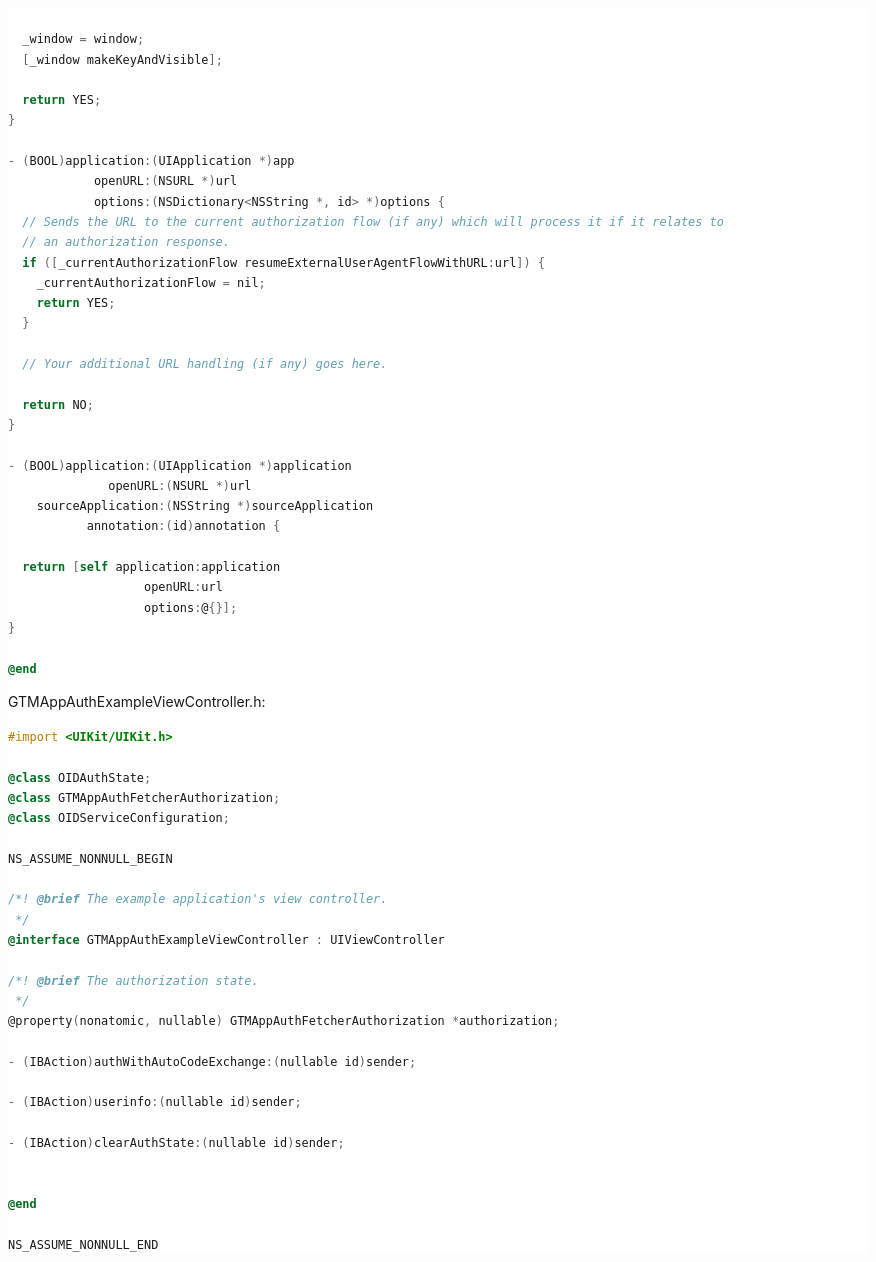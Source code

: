 ```objectivec

  _window = window;
  [_window makeKeyAndVisible];

  return YES;
}

- (BOOL)application:(UIApplication *)app
            openURL:(NSURL *)url
            options:(NSDictionary<NSString *, id> *)options {
  // Sends the URL to the current authorization flow (if any) which will process it if it relates to
  // an authorization response.
  if ([_currentAuthorizationFlow resumeExternalUserAgentFlowWithURL:url]) {
    _currentAuthorizationFlow = nil;
    return YES;
  }

  // Your additional URL handling (if any) goes here.

  return NO;
}

- (BOOL)application:(UIApplication *)application
              openURL:(NSURL *)url
    sourceApplication:(NSString *)sourceApplication
           annotation:(id)annotation {
    
  return [self application:application
                   openURL:url
                   options:@{}];
}

@end
```

GTMAppAuthExampleViewController.h:
```objectivec
#import <UIKit/UIKit.h>

@class OIDAuthState;
@class GTMAppAuthFetcherAuthorization;
@class OIDServiceConfiguration;

NS_ASSUME_NONNULL_BEGIN

/*! @brief The example application's view controller.
 */
@interface GTMAppAuthExampleViewController : UIViewController

/*! @brief The authorization state.
 */
@property(nonatomic, nullable) GTMAppAuthFetcherAuthorization *authorization;

- (IBAction)authWithAutoCodeExchange:(nullable id)sender;

- (IBAction)userinfo:(nullable id)sender;

- (IBAction)clearAuthState:(nullable id)sender;


@end

NS_ASSUME_NONNULL_END
```